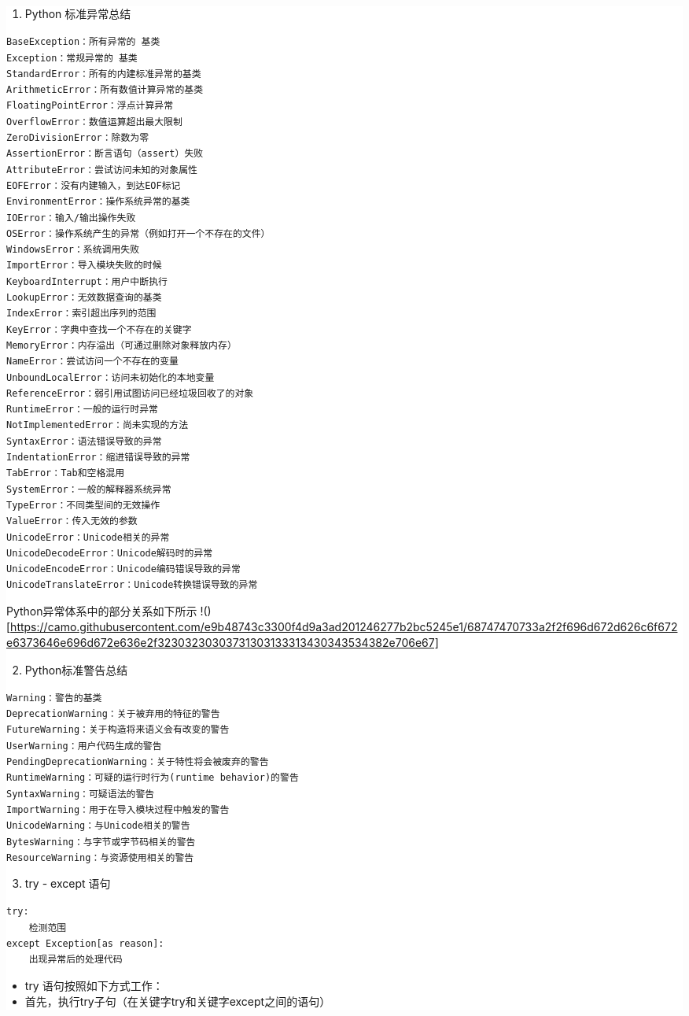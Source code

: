 1. Python 标准异常总结
```
BaseException：所有异常的 基类
Exception：常规异常的 基类
StandardError：所有的内建标准异常的基类
ArithmeticError：所有数值计算异常的基类
FloatingPointError：浮点计算异常
OverflowError：数值运算超出最大限制
ZeroDivisionError：除数为零
AssertionError：断言语句（assert）失败
AttributeError：尝试访问未知的对象属性
EOFError：没有内建输入，到达EOF标记
EnvironmentError：操作系统异常的基类
IOError：输入/输出操作失败
OSError：操作系统产生的异常（例如打开一个不存在的文件）
WindowsError：系统调用失败
ImportError：导入模块失败的时候
KeyboardInterrupt：用户中断执行
LookupError：无效数据查询的基类
IndexError：索引超出序列的范围
KeyError：字典中查找一个不存在的关键字
MemoryError：内存溢出（可通过删除对象释放内存）
NameError：尝试访问一个不存在的变量
UnboundLocalError：访问未初始化的本地变量
ReferenceError：弱引用试图访问已经垃圾回收了的对象
RuntimeError：一般的运行时异常
NotImplementedError：尚未实现的方法
SyntaxError：语法错误导致的异常
IndentationError：缩进错误导致的异常
TabError：Tab和空格混用
SystemError：一般的解释器系统异常
TypeError：不同类型间的无效操作
ValueError：传入无效的参数
UnicodeError：Unicode相关的异常
UnicodeDecodeError：Unicode解码时的异常
UnicodeEncodeError：Unicode编码错误导致的异常
UnicodeTranslateError：Unicode转换错误导致的异常
```
Python异常体系中的部分关系如下所示
!()[https://camo.githubusercontent.com/e9b48743c3300f4d9a3ad201246277b2bc5245e1/68747470733a2f2f696d672d626c6f672e6373646e696d672e636e2f32303230303731303133313430343534382e706e67]

2. Python标准警告总结
```
Warning：警告的基类
DeprecationWarning：关于被弃用的特征的警告
FutureWarning：关于构造将来语义会有改变的警告
UserWarning：用户代码生成的警告
PendingDeprecationWarning：关于特性将会被废弃的警告
RuntimeWarning：可疑的运行时行为(runtime behavior)的警告
SyntaxWarning：可疑语法的警告
ImportWarning：用于在导入模块过程中触发的警告
UnicodeWarning：与Unicode相关的警告
BytesWarning：与字节或字节码相关的警告
ResourceWarning：与资源使用相关的警告
```
3. try - except 语句
```
try:
    检测范围
except Exception[as reason]:
    出现异常后的处理代码
```
* try 语句按照如下方式工作：
* 首先，执行try子句（在关键字try和关键字except之间的语句）